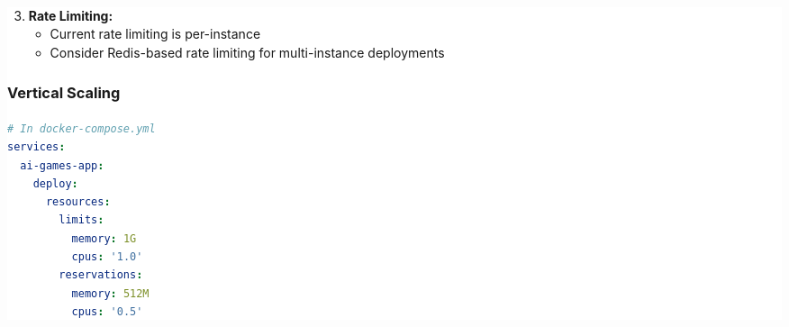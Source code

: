 3. **Rate Limiting:**
   - Current rate limiting is per-instance
   - Consider Redis-based rate limiting for multi-instance deployments

### Vertical Scaling

```yaml
# In docker-compose.yml
services:
  ai-games-app:
    deploy:
      resources:
        limits:
          memory: 1G
          cpus: '1.0'
        reservations:
          memory: 512M
          cpus: '0.5'
```